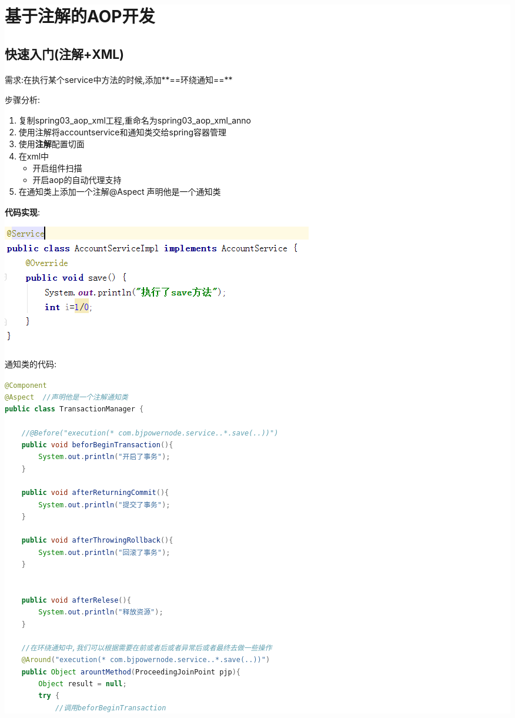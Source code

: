 



# 基于注解的AOP开发

## 快速入门(注解+XML)

需求:在执行某个service中方法的时候,添加**==环绕通知==**

步骤分析:

1. 复制spring03_aop_xml工程,重命名为spring03_aop_xml_anno
2. 使用注解将accountservice和通知类交给spring容器管理
3. 使用**注解**配置切面
4. 在xml中
   - 开启组件扫描
   - 开启aop的自动代理支持
5. 在通知类上添加一个注解@Aspect 声明他是一个通知类

**代码实现**:

![1575875932165](spring03.assets/1575875932165.png)

通知类的代码:

```java
@Component
@Aspect  //声明他是一个注解通知类
public class TransactionManager {

    //@Before("execution(* com.bjpowernode.service..*.save(..))")
    public void beforBeginTransaction(){
        System.out.println("开启了事务");
    }

    public void afterReturningCommit(){
        System.out.println("提交了事务");
    }

    public void afterThrowingRollback(){
        System.out.println("回滚了事务");
    }


    public void afterRelese(){
        System.out.println("释放资源");
    }

    //在环绕通知中,我们可以根据需要在前或者后或者异常后或者最终去做一些操作
    @Around("execution(* com.bjpowernode.service..*.save(..))")
    public Object arountMethod(ProceedingJoinPoint pjp){
        Object result = null;
        try {
            //调用beforBeginTransaction
```